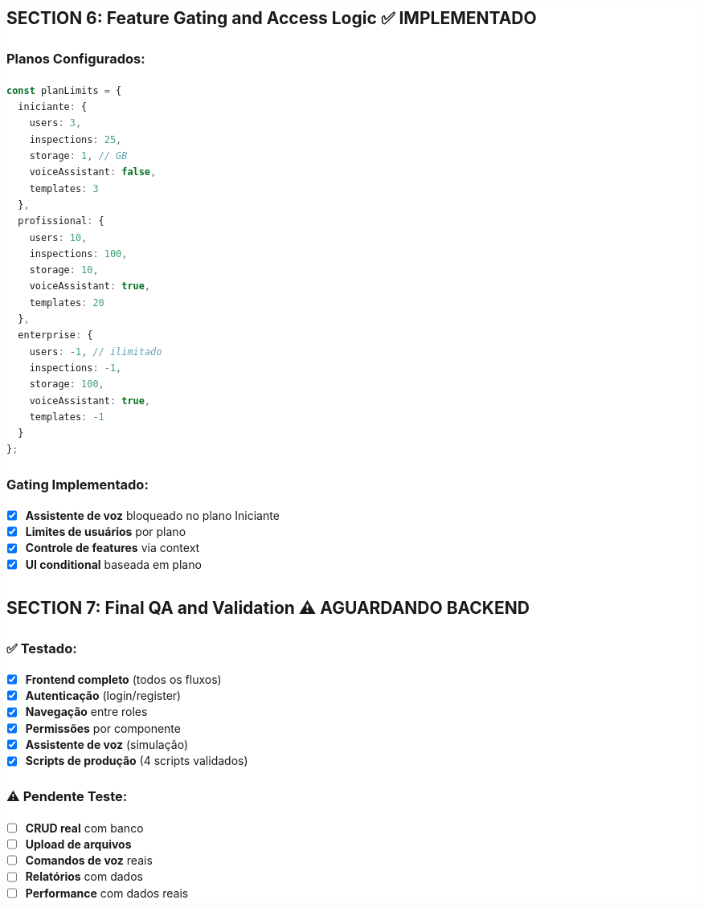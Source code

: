 ## SECTION 6: Feature Gating and Access Logic ✅ IMPLEMENTADO

### Planos Configurados:
```typescript
const planLimits = {
  iniciante: { 
    users: 3, 
    inspections: 25, 
    storage: 1, // GB
    voiceAssistant: false,
    templates: 3
  },
  profissional: { 
    users: 10, 
    inspections: 100, 
    storage: 10,
    voiceAssistant: true,
    templates: 20
  },
  enterprise: { 
    users: -1, // ilimitado
    inspections: -1, 
    storage: 100,
    voiceAssistant: true,
    templates: -1
  }
};
```

### Gating Implementado:
- [x] **Assistente de voz** bloqueado no plano Iniciante
- [x] **Limites de usuários** por plano
- [x] **Controle de features** via context
- [x] **UI conditional** baseada em plano

## SECTION 7: Final QA and Validation ⚠️ AGUARDANDO BACKEND

### ✅ Testado:
- [x] **Frontend completo** (todos os fluxos)
- [x] **Autenticação** (login/register)
- [x] **Navegação** entre roles
- [x] **Permissões** por componente
- [x] **Assistente de voz** (simulação)
- [x] **Scripts de produção** (4 scripts validados)

### ⚠️ Pendente Teste:
- [ ] **CRUD real** com banco
- [ ] **Upload de arquivos**
- [ ] **Comandos de voz** reais
- [ ] **Relatórios** com dados
- [ ] **Performance** com dados reais
